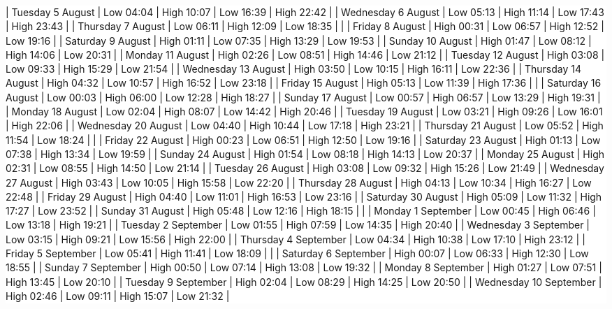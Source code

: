 | Tuesday 5 August | Low 04:04 | High 10:07 | Low 16:39 | High 22:42 | 
| Wednesday 6 August | Low 05:13 | High 11:14 | Low 17:43 | High 23:43 | 
| Thursday 7 August | Low 06:11 | High 12:09 | Low 18:35 |  | 
| Friday 8 August | High 00:31 | Low 06:57 | High 12:52 | Low 19:16 | 
| Saturday 9 August | High 01:11 | Low 07:35 | High 13:29 | Low 19:53 | 
| Sunday 10 August | High 01:47 | Low 08:12 | High 14:06 | Low 20:31 | 
| Monday 11 August | High 02:26 | Low 08:51 | High 14:46 | Low 21:12 | 
| Tuesday 12 August | High 03:08 | Low 09:33 | High 15:29 | Low 21:54 | 
| Wednesday 13 August | High 03:50 | Low 10:15 | High 16:11 | Low 22:36 | 
| Thursday 14 August | High 04:32 | Low 10:57 | High 16:52 | Low 23:18 | 
| Friday 15 August | High 05:13 | Low 11:39 | High 17:36 |  | 
| Saturday 16 August | Low 00:03 | High 06:00 | Low 12:28 | High 18:27 | 
| Sunday 17 August | Low 00:57 | High 06:57 | Low 13:29 | High 19:31 | 
| Monday 18 August | Low 02:04 | High 08:07 | Low 14:42 | High 20:46 | 
| Tuesday 19 August | Low 03:21 | High 09:26 | Low 16:01 | High 22:06 | 
| Wednesday 20 August | Low 04:40 | High 10:44 | Low 17:18 | High 23:21 | 
| Thursday 21 August | Low 05:52 | High 11:54 | Low 18:24 |  | 
| Friday 22 August | High 00:23 | Low 06:51 | High 12:50 | Low 19:16 | 
| Saturday 23 August | High 01:13 | Low 07:38 | High 13:34 | Low 19:59 | 
| Sunday 24 August | High 01:54 | Low 08:18 | High 14:13 | Low 20:37 | 
| Monday 25 August | High 02:31 | Low 08:55 | High 14:50 | Low 21:14 | 
| Tuesday 26 August | High 03:08 | Low 09:32 | High 15:26 | Low 21:49 | 
| Wednesday 27 August | High 03:43 | Low 10:05 | High 15:58 | Low 22:20 | 
| Thursday 28 August | High 04:13 | Low 10:34 | High 16:27 | Low 22:48 | 
| Friday 29 August | High 04:40 | Low 11:01 | High 16:53 | Low 23:16 | 
| Saturday 30 August | High 05:09 | Low 11:32 | High 17:27 | Low 23:52 | 
| Sunday 31 August | High 05:48 | Low 12:16 | High 18:15 |  | 
| Monday 1 September | Low 00:45 | High 06:46 | Low 13:18 | High 19:21 | 
| Tuesday 2 September | Low 01:55 | High 07:59 | Low 14:35 | High 20:40 | 
| Wednesday 3 September | Low 03:15 | High 09:21 | Low 15:56 | High 22:00 | 
| Thursday 4 September | Low 04:34 | High 10:38 | Low 17:10 | High 23:12 | 
| Friday 5 September | Low 05:41 | High 11:41 | Low 18:09 |  | 
| Saturday 6 September | High 00:07 | Low 06:33 | High 12:30 | Low 18:55 | 
| Sunday 7 September | High 00:50 | Low 07:14 | High 13:08 | Low 19:32 | 
| Monday 8 September | High 01:27 | Low 07:51 | High 13:45 | Low 20:10 | 
| Tuesday 9 September | High 02:04 | Low 08:29 | High 14:25 | Low 20:50 | 
| Wednesday 10 September | High 02:46 | Low 09:11 | High 15:07 | Low 21:32 | 